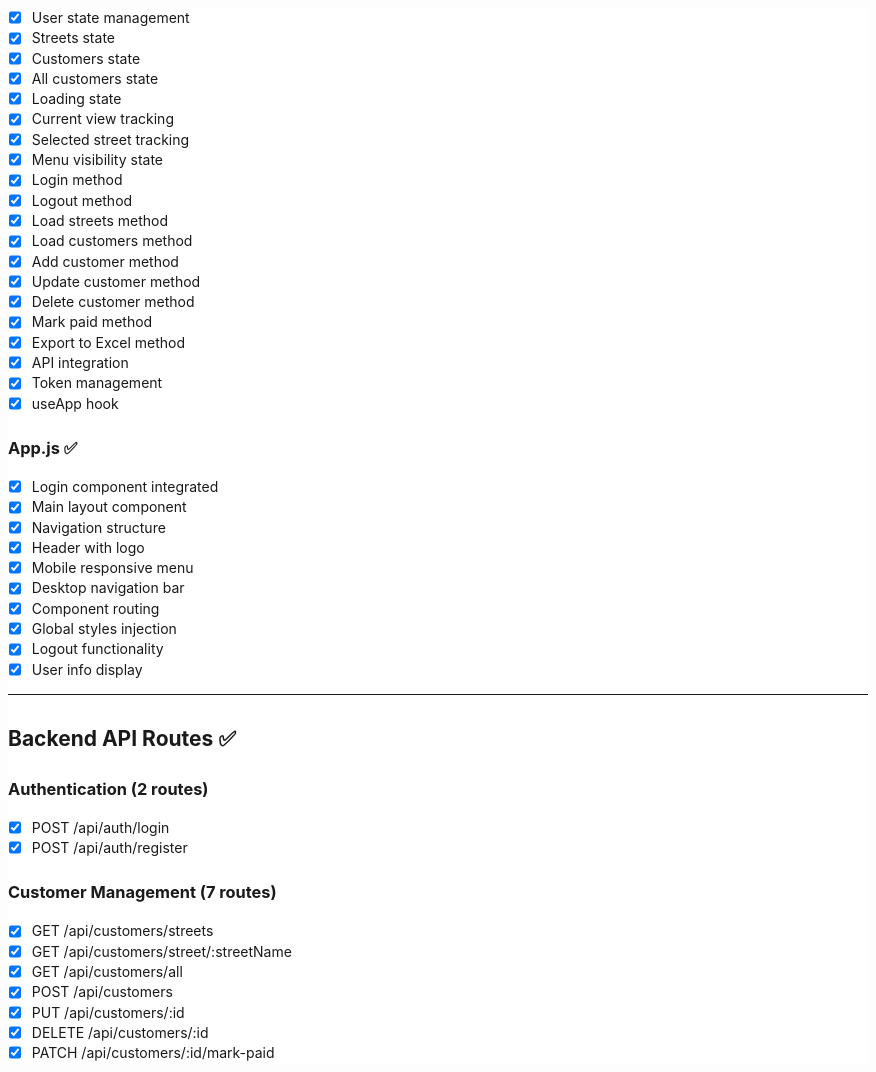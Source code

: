 - [x] User state management
- [x] Streets state
- [x] Customers state
- [x] All customers state
- [x] Loading state
- [x] Current view tracking
- [x] Selected street tracking
- [x] Menu visibility state
- [x] Login method
- [x] Logout method
- [x] Load streets method
- [x] Load customers method
- [x] Add customer method
- [x] Update customer method
- [x] Delete customer method
- [x] Mark paid method
- [x] Export to Excel method
- [x] API integration
- [x] Token management
- [x] useApp hook

### App.js ✅

- [x] Login component integrated
- [x] Main layout component
- [x] Navigation structure
- [x] Header with logo
- [x] Mobile responsive menu
- [x] Desktop navigation bar
- [x] Component routing
- [x] Global styles injection
- [x] Logout functionality
- [x] User info display

---

## Backend API Routes ✅

### Authentication (2 routes)

- [x] POST /api/auth/login
- [x] POST /api/auth/register

### Customer Management (7 routes)

- [x] GET /api/customers/streets
- [x] GET /api/customers/street/:streetName
- [x] GET /api/customers/all
- [x] POST /api/customers
- [x] PUT /api/customers/:id
- [x] DELETE /api/customers/:id
- [x] PATCH /api/customers/:id/mark-paid
